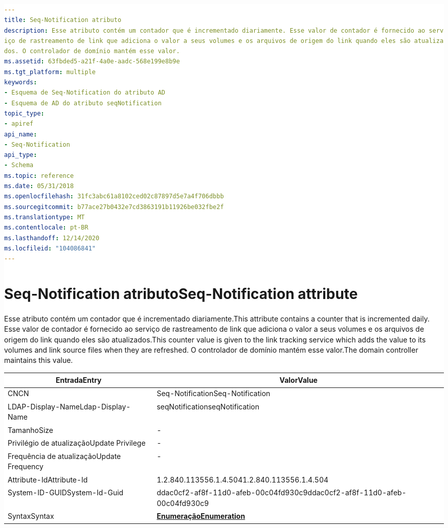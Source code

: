 ```yaml
---
title: Seq-Notification atributo
description: Esse atributo contém um contador que é incrementado diariamente. Esse valor de contador é fornecido ao serviço de rastreamento de link que adiciona o valor a seus volumes e os arquivos de origem do link quando eles são atualizados. O controlador de domínio mantém esse valor.
ms.assetid: 63fbded5-a21f-4a0e-aadc-568e199e8b9e
ms.tgt_platform: multiple
keywords:
- Esquema de Seq-Notification do atributo AD
- Esquema de AD do atributo seqNotification
topic_type:
- apiref
api_name:
- Seq-Notification
api_type:
- Schema
ms.topic: reference
ms.date: 05/31/2018
ms.openlocfilehash: 31fc3abc61a8102ced02c87897d5e7a4f706dbbb
ms.sourcegitcommit: b77ace27b0432e7cd3863191b11926be032fbe2f
ms.translationtype: MT
ms.contentlocale: pt-BR
ms.lasthandoff: 12/14/2020
ms.locfileid: "104086841"
---
```

# <a name="seq-notification-attribute"></a><span data-ttu-id="cb8d1-107">Seq-Notification atributo</span><span class="sxs-lookup"><span data-stu-id="cb8d1-107">Seq-Notification attribute</span></span>

<span data-ttu-id="cb8d1-108">Esse atributo contém um contador que é incrementado diariamente.</span><span class="sxs-lookup"><span data-stu-id="cb8d1-108">This attribute contains a counter that is incremented daily.</span></span> <span data-ttu-id="cb8d1-109">Esse valor de contador é fornecido ao serviço de rastreamento de link que adiciona o valor a seus volumes e os arquivos de origem do link quando eles são atualizados.</span><span class="sxs-lookup"><span data-stu-id="cb8d1-109">This counter value is given to the link tracking service which adds the value to its volumes and link source files when they are refreshed.</span></span> <span data-ttu-id="cb8d1-110">O controlador de domínio mantém esse valor.</span><span class="sxs-lookup"><span data-stu-id="cb8d1-110">The domain controller maintains this value.</span></span>



| <span data-ttu-id="cb8d1-111">Entrada</span><span class="sxs-lookup"><span data-stu-id="cb8d1-111">Entry</span></span> | <span data-ttu-id="cb8d1-112">Valor</span><span class="sxs-lookup"><span data-stu-id="cb8d1-112">Value</span></span> |
|-------------------|--------------------------------------|
| <span data-ttu-id="cb8d1-113">CN</span><span class="sxs-lookup"><span data-stu-id="cb8d1-113">CN</span></span>                | <span data-ttu-id="cb8d1-114">Seq-Notification</span><span class="sxs-lookup"><span data-stu-id="cb8d1-114">Seq-Notification</span></span>                     |
| <span data-ttu-id="cb8d1-115">LDAP-Display-Name</span><span class="sxs-lookup"><span data-stu-id="cb8d1-115">Ldap-Display-Name</span></span> | <span data-ttu-id="cb8d1-116">seqNotification</span><span class="sxs-lookup"><span data-stu-id="cb8d1-116">seqNotification</span></span>                      |
| <span data-ttu-id="cb8d1-117">Tamanho</span><span class="sxs-lookup"><span data-stu-id="cb8d1-117">Size</span></span>              | \-                                   |
| <span data-ttu-id="cb8d1-118">Privilégio de atualização</span><span class="sxs-lookup"><span data-stu-id="cb8d1-118">Update Privilege</span></span>  | \-                                   |
| <span data-ttu-id="cb8d1-119">Frequência de atualização</span><span class="sxs-lookup"><span data-stu-id="cb8d1-119">Update Frequency</span></span>  | \-                                   |
| <span data-ttu-id="cb8d1-120">Attribute-Id</span><span class="sxs-lookup"><span data-stu-id="cb8d1-120">Attribute-Id</span></span>      | <span data-ttu-id="cb8d1-121">1.2.840.113556.1.4.504</span><span class="sxs-lookup"><span data-stu-id="cb8d1-121">1.2.840.113556.1.4.504</span></span>               |
| <span data-ttu-id="cb8d1-122">System-ID-GUID</span><span class="sxs-lookup"><span data-stu-id="cb8d1-122">System-Id-Guid</span></span>    | <span data-ttu-id="cb8d1-123">ddac0cf2-af8f-11d0-afeb-00c04fd930c9</span><span class="sxs-lookup"><span data-stu-id="cb8d1-123">ddac0cf2-af8f-11d0-afeb-00c04fd930c9</span></span> |
| <span data-ttu-id="cb8d1-124">Syntax</span><span class="sxs-lookup"><span data-stu-id="cb8d1-124">Syntax</span></span>            | [<span data-ttu-id="cb8d1-125">**Enumeração**</span><span class="sxs-lookup"><span data-stu-id="cb8d1-125">**Enumeration**</span></span>](s-enumeration.md) |
